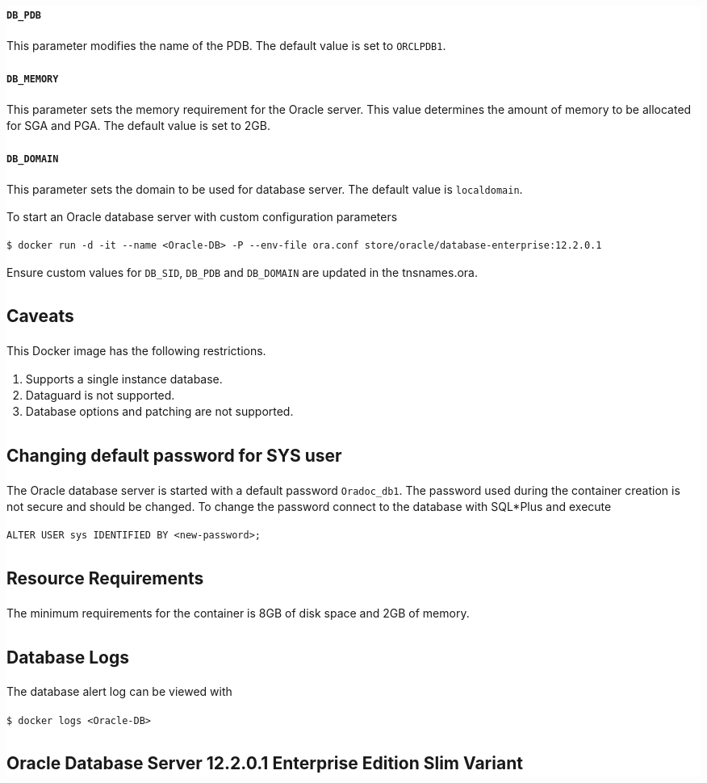 #### `DB_PDB`

This parameter modifies the name of the PDB. The default value is set to
`ORCLPDB1`.

#### `DB_MEMORY`

This parameter sets the memory requirement for the Oracle server. This
value determines the amount of memory to be allocated for SGA and PGA.
The default value is set to 2GB.

#### `DB_DOMAIN`

This parameter sets the domain to be used for database server. The
default value is `localdomain`.

To start an Oracle database server with custom configuration parameters

`$ docker run -d -it --name <Oracle-DB> -P --env-file ora.conf store/oracle/database-enterprise:12.2.0.1`

Ensure custom values for `DB_SID`, `DB_PDB` and `DB_DOMAIN` are updated
in the tnsnames.ora.

Caveats
-------

This Docker image has the following restrictions.

1.  Supports a single instance database.
2.  Dataguard is not supported.
3.  Database options and patching are not supported.

Changing default password for SYS user
--------------------------------------

The Oracle database server is started with a default password
`Oradoc_db1`. The password used during the container creation is not
secure and should be changed. To change the password connect to the
database with SQL\*Plus and execute

`ALTER USER sys IDENTIFIED BY <new-password>;`

Resource Requirements
---------------------

The minimum requirements for the container is 8GB of disk space and 2GB
of memory.

Database Logs
-------------

The database alert log can be viewed with

`$ docker logs <Oracle-DB>`

Oracle Database Server 12.2.0.1 Enterprise Edition Slim Variant
---------------------------------------------------------------
